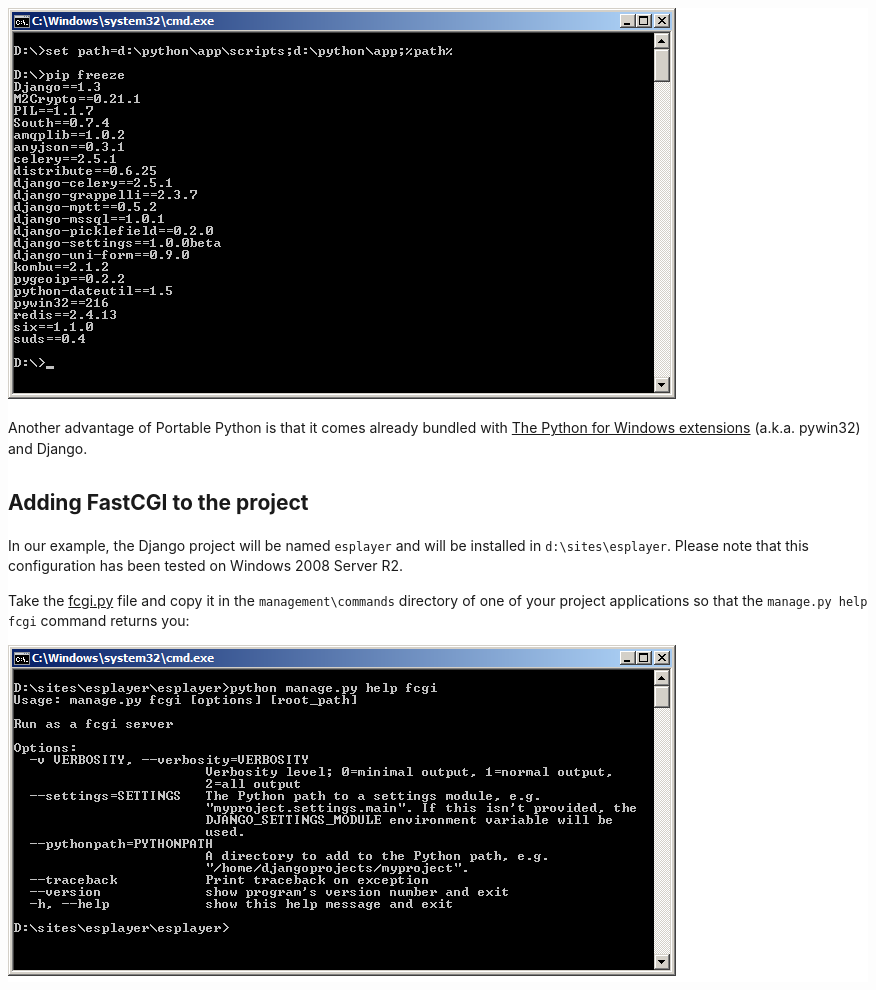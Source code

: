 ![img](/images/django/command.png)

Another advantage of Portable Python is that it comes already bundled with
[The Python for Windows extensions](http://sourceforge.net/projects/pywin32/)
(a.k.a. pywin32) and Django.

## Adding FastCGI to the project

In our example, the Django project will be named `esplayer` and will be
installed in `d:\sites\esplayer`. Please note that this configuration has been
tested on Windows 2008 Server R2.

Take the [fcgi.py](https://gist.github.com/3004168) file and copy it in the
`management\commands` directory of one of your project applications so that the
`manage.py help fcgi` command returns you:

![img](/images/django/fcgi.png)
